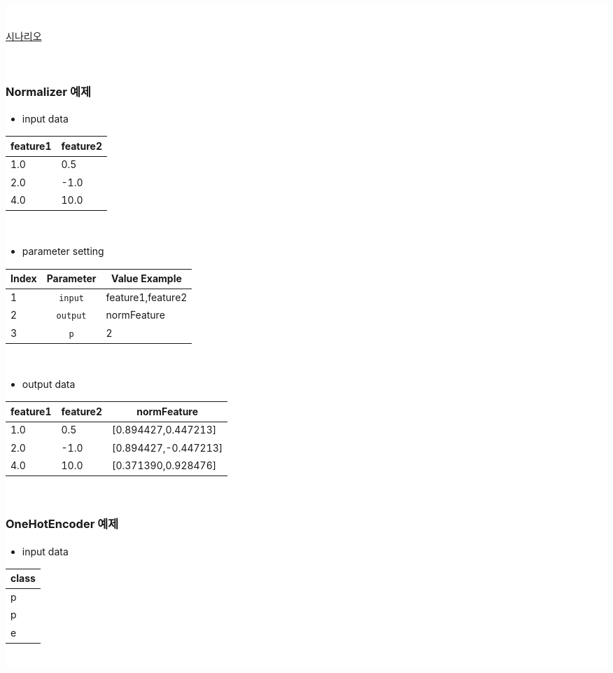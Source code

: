 <br>

[시나리오](mlmodeler.md#시나리오)

<br>

### Normalizer 예제

- input data

| feature1 | feature2 |
|---|---|
| 1.0 | 0.5 |
| 2.0 | -1.0 |
| 4.0 | 10.0 |

<br>

- parameter setting

| Index | Parameter | Value Example |
|---|:---:|---|
| 1 | `input` | feature1,feature2 |
| 2 | `output` | normFeature |
| 3 | `p` | 2 |

<br>

- output data

| feature1 | feature2 | normFeature |
|---|---|---|
| 1.0 | 0.5 | [0.894427,0.447213] |
| 2.0 | -1.0 | [0.894427,-0.447213] |
| 4.0 | 10.0 | [0.371390,0.928476] |

<br>

### OneHotEncoder 예제

- input data

| class |
|---|
| p |
| p |
| e |

<br>
